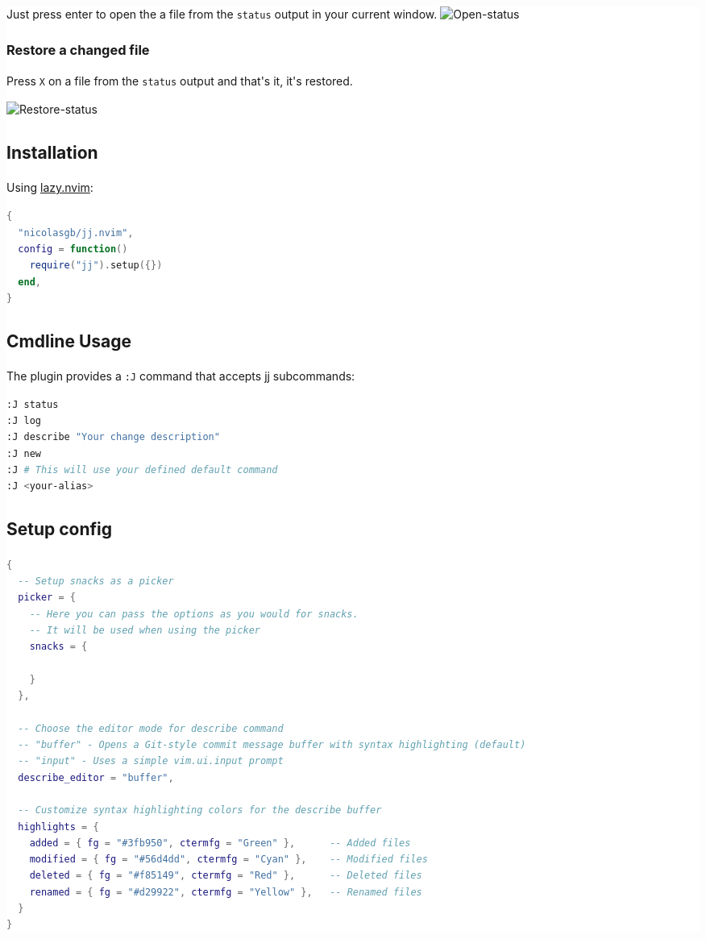 Just press enter to open the a file from the `status` output in your current window.
![Open-status](https://github.com/NicolasGB/jj.nvim/raw/main/assets/enter-status.gif)

### Restore a changed file

Press `X` on a file from the `status` output and that's it, it's restored.

![Restore-status](https://github.com/NicolasGB/jj.nvim/raw/main/assets/x-status.gif)

## Installation

Using [lazy.nvim](https://github.com/folke/lazy.nvim):

```lua
{
  "nicolasgb/jj.nvim",
  config = function()
    require("jj").setup({})
  end,
}
```

## Cmdline Usage

The plugin provides a `:J` command that accepts jj subcommands:

```sh
:J status
:J log
:J describe "Your change description"
:J new
:J # This will use your defined default command
:J <your-alias>
```

## Setup config

```lua
{
  -- Setup snacks as a picker
  picker = {
    -- Here you can pass the options as you would for snacks.
    -- It will be used when using the picker
    snacks = {

    }
  },
  
  -- Choose the editor mode for describe command
  -- "buffer" - Opens a Git-style commit message buffer with syntax highlighting (default)
  -- "input" - Uses a simple vim.ui.input prompt
  describe_editor = "buffer",

  -- Customize syntax highlighting colors for the describe buffer
  highlights = {
    added = { fg = "#3fb950", ctermfg = "Green" },      -- Added files
    modified = { fg = "#56d4dd", ctermfg = "Cyan" },    -- Modified files
    deleted = { fg = "#f85149", ctermfg = "Red" },      -- Deleted files
    renamed = { fg = "#d29922", ctermfg = "Yellow" },   -- Renamed files
  }
}

```
